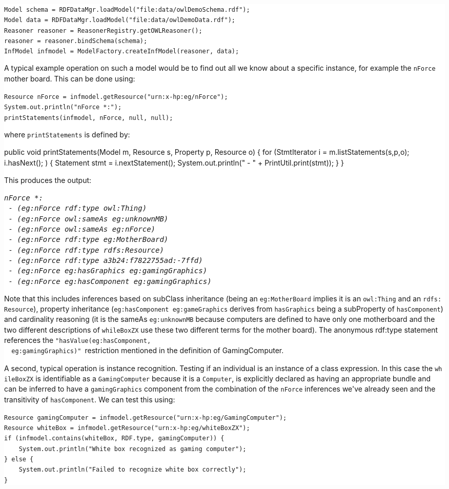     Model schema = RDFDataMgr.loadModel("file:data/owlDemoSchema.rdf");
    Model data = RDFDataMgr.loadModel("file:data/owlDemoData.rdf");
    Reasoner reasoner = ReasonerRegistry.getOWLReasoner();
    reasoner = reasoner.bindSchema(schema);
    InfModel infmodel = ModelFactory.createInfModel(reasoner, data);

<p>A typical example operation on such a model would be to find out all we know
  about a specific instance, for example the <code>nForce</code> mother board.
  This can be done using:</p>

    Resource nForce = infmodel.getResource("urn:x-hp:eg/nForce");
    System.out.println("nForce *:");
    printStatements(infmodel, nForce, null, null);

<p> where <code>printStatements</code> is defined by: </p>
    public void printStatements(Model m, Resource s, Property p, Resource o) {
        for (StmtIterator i = m.listStatements(s,p,o); i.hasNext(); ) {
            Statement stmt = i.nextStatement();
            System.out.println(" - " + PrintUtil.print(stmt));
        }
    }

<p>This produces the output:</p>
<pre><i>nForce *:
 - (eg:nForce rdf:type owl:Thing)
 - (eg:nForce owl:sameAs eg:unknownMB)
 - (eg:nForce owl:sameAs eg:nForce)
 - (eg:nForce rdf:type eg:MotherBoard)
 - (eg:nForce rdf:type rdfs:Resource)
 - (eg:nForce rdf:type a3b24:f7822755ad:-7ffd)
 - (eg:nForce eg:hasGraphics eg:gamingGraphics)
 - (eg:nForce eg:hasComponent eg:gamingGraphics)</i></pre>
<p>Note that this includes inferences based on subClass inheritance (being an
  <code>eg:MotherBoard</code> implies it is an <code>owl:Thing</code> and an <code>rdfs:Resource</code>),
  property inheritance (<code>eg:hasComponent eg:gameGraphics</code> derives from
  <code>hasGraphics</code> being a subProperty of <code>hasComponent</code>) and
  cardinality reasoning (it is the sameAs <code>eg:unknownMB</code> because computers
  are defined to have only one motherboard and the two different descriptions
  of <code>whileBoxZX</code> use these two different terms for the mother board).<i>
  </i>The anonymous rdf:type statement references the <code>&quot;hasValue(eg:hasComponent,
  eg:gamingGraphics)&quot; </code>restriction mentioned in the definition of GamingComputer.</p>
<p>A second, typical operation is instance recognition. Testing if an individual
  is an instance of a class expression. In this case the <code>whileBoxZX</code>
  is identifiable as a <code>GamingComputer</code> because it is a <code>Computer</code>,
  is explicitly declared as having an appropriate bundle and can be inferred to
  have a <code>gamingGraphics</code> component from the combination of the <code>nForce</code>
  inferences we've already seen and the transitivity of <code>hasComponent</code>.
  We can test this using:</p>

    Resource gamingComputer = infmodel.getResource("urn:x-hp:eg/GamingComputer");
    Resource whiteBox = infmodel.getResource("urn:x-hp:eg/whiteBoxZX");
    if (infmodel.contains(whiteBox, RDF.type, gamingComputer)) {
        System.out.println("White box recognized as gaming computer");
    } else {
        System.out.println("Failed to recognize white box correctly");
    }

